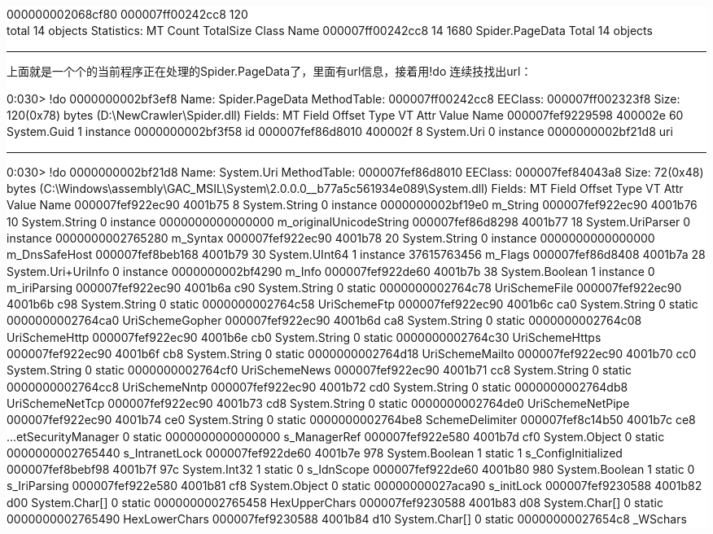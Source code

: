000000002068cf80 000007ff00242cc8      120    
total 14 objects
Statistics:
              MT    Count    TotalSize Class Name
000007ff00242cc8       14         1680 Spider.PageData
Total 14 objects

------------------------------------------

上面就是一个个的当前程序正在处理的Spider.PageData了，里面有url信息，接着用!do 连续技找出url：

0:030> !do 0000000002bf3ef8
Name: Spider.PageData
MethodTable: 000007ff00242cc8
EEClass: 000007ff002323f8
Size: 120(0x78) bytes
 (D:\NewCrawler\Spider.dll)
Fields:
              MT    Field   Offset                 Type VT     Attr            Value Name
000007fef9229598  400002e       60          System.Guid  1 instance 0000000002bf3f58 id
000007fef86d8010  400002f        8           System.Uri  0 instance 0000000002bf21d8 uri

------------------------------------------------
0:030> !do 0000000002bf21d8
Name: System.Uri
MethodTable: 000007fef86d8010
EEClass: 000007fef84043a8
Size: 72(0x48) bytes
 (C:\Windows\assembly\GAC_MSIL\System\2.0.0.0__b77a5c561934e089\System.dll)
Fields:
              MT    Field   Offset                 Type VT     Attr            Value Name
000007fef922ec90  4001b75        8        System.String  0 instance 0000000002bf19e0 m_String
000007fef922ec90  4001b76       10        System.String  0 instance 0000000000000000 m_originalUnicodeString
000007fef86d8298  4001b77       18     System.UriParser  0 instance 0000000002765280 m_Syntax
000007fef922ec90  4001b78       20        System.String  0 instance 0000000000000000 m_DnsSafeHost
000007fef8beb168  4001b79       30        System.UInt64  1 instance 37615763456 m_Flags
000007fef86d8408  4001b7a       28   System.Uri+UriInfo  0 instance 0000000002bf4290 m_Info
000007fef922de60  4001b7b       38       System.Boolean  1 instance                0 m_iriParsing
000007fef922ec90  4001b6a      c90        System.String  0   static 0000000002764c78 UriSchemeFile
000007fef922ec90  4001b6b      c98        System.String  0   static 0000000002764c58 UriSchemeFtp
000007fef922ec90  4001b6c      ca0        System.String  0   static 0000000002764ca0 UriSchemeGopher
000007fef922ec90  4001b6d      ca8        System.String  0   static 0000000002764c08 UriSchemeHttp
000007fef922ec90  4001b6e      cb0        System.String  0   static 0000000002764c30 UriSchemeHttps
000007fef922ec90  4001b6f      cb8        System.String  0   static 0000000002764d18 UriSchemeMailto
000007fef922ec90  4001b70      cc0        System.String  0   static 0000000002764cf0 UriSchemeNews
000007fef922ec90  4001b71      cc8        System.String  0   static 0000000002764cc8 UriSchemeNntp
000007fef922ec90  4001b72      cd0        System.String  0   static 0000000002764db8 UriSchemeNetTcp
000007fef922ec90  4001b73      cd8        System.String  0   static 0000000002764de0 UriSchemeNetPipe
000007fef922ec90  4001b74      ce0        System.String  0   static 0000000002764be8 SchemeDelimiter
000007fef8c14b50  4001b7c      ce8 ...etSecurityManager  0   static 0000000000000000 s_ManagerRef
000007fef922e580  4001b7d      cf0        System.Object  0   static 0000000002765440 s_IntranetLock
000007fef922de60  4001b7e      978       System.Boolean  1   static                1 s_ConfigInitialized
000007fef8bebf98  4001b7f      97c         System.Int32  1   static                0 s_IdnScope
000007fef922de60  4001b80      980       System.Boolean  1   static                0 s_IriParsing
000007fef922e580  4001b81      cf8        System.Object  0   static 00000000027aca90 s_initLock
000007fef9230588  4001b82      d00        System.Char[]  0   static 0000000002765458 HexUpperChars
000007fef9230588  4001b83      d08        System.Char[]  0   static 0000000002765490 HexLowerChars
000007fef9230588  4001b84      d10        System.Char[]  0   static 00000000027654c8 _WSchars